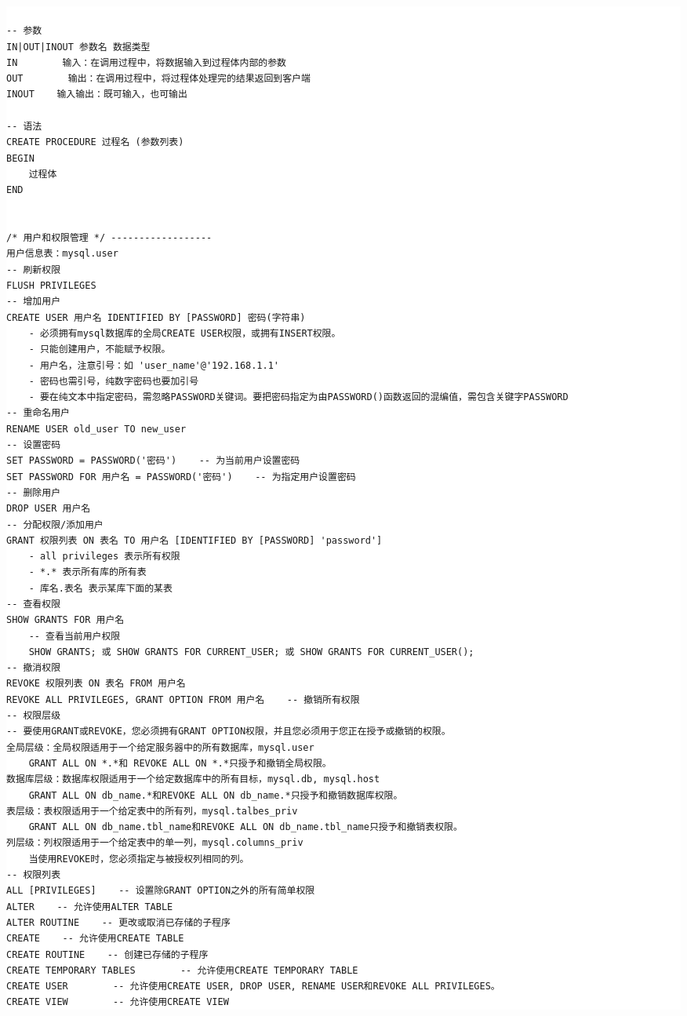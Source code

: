 ```mysql

-- 参数
IN|OUT|INOUT 参数名 数据类型
IN        输入：在调用过程中，将数据输入到过程体内部的参数
OUT        输出：在调用过程中，将过程体处理完的结果返回到客户端
INOUT    输入输出：既可输入，也可输出

-- 语法
CREATE PROCEDURE 过程名 (参数列表)
BEGIN
    过程体
END


/* 用户和权限管理 */ ------------------
用户信息表：mysql.user
-- 刷新权限
FLUSH PRIVILEGES
-- 增加用户
CREATE USER 用户名 IDENTIFIED BY [PASSWORD] 密码(字符串)
    - 必须拥有mysql数据库的全局CREATE USER权限，或拥有INSERT权限。
    - 只能创建用户，不能赋予权限。
    - 用户名，注意引号：如 'user_name'@'192.168.1.1'
    - 密码也需引号，纯数字密码也要加引号
    - 要在纯文本中指定密码，需忽略PASSWORD关键词。要把密码指定为由PASSWORD()函数返回的混编值，需包含关键字PASSWORD
-- 重命名用户
RENAME USER old_user TO new_user
-- 设置密码
SET PASSWORD = PASSWORD('密码')    -- 为当前用户设置密码
SET PASSWORD FOR 用户名 = PASSWORD('密码')    -- 为指定用户设置密码
-- 删除用户
DROP USER 用户名
-- 分配权限/添加用户
GRANT 权限列表 ON 表名 TO 用户名 [IDENTIFIED BY [PASSWORD] 'password']
    - all privileges 表示所有权限
    - *.* 表示所有库的所有表
    - 库名.表名 表示某库下面的某表
-- 查看权限
SHOW GRANTS FOR 用户名
    -- 查看当前用户权限
    SHOW GRANTS; 或 SHOW GRANTS FOR CURRENT_USER; 或 SHOW GRANTS FOR CURRENT_USER();
-- 撤消权限
REVOKE 权限列表 ON 表名 FROM 用户名
REVOKE ALL PRIVILEGES, GRANT OPTION FROM 用户名    -- 撤销所有权限
-- 权限层级
-- 要使用GRANT或REVOKE，您必须拥有GRANT OPTION权限，并且您必须用于您正在授予或撤销的权限。
全局层级：全局权限适用于一个给定服务器中的所有数据库，mysql.user
    GRANT ALL ON *.*和 REVOKE ALL ON *.*只授予和撤销全局权限。
数据库层级：数据库权限适用于一个给定数据库中的所有目标，mysql.db, mysql.host
    GRANT ALL ON db_name.*和REVOKE ALL ON db_name.*只授予和撤销数据库权限。
表层级：表权限适用于一个给定表中的所有列，mysql.talbes_priv
    GRANT ALL ON db_name.tbl_name和REVOKE ALL ON db_name.tbl_name只授予和撤销表权限。
列层级：列权限适用于一个给定表中的单一列，mysql.columns_priv
    当使用REVOKE时，您必须指定与被授权列相同的列。
-- 权限列表
ALL [PRIVILEGES]    -- 设置除GRANT OPTION之外的所有简单权限
ALTER    -- 允许使用ALTER TABLE
ALTER ROUTINE    -- 更改或取消已存储的子程序
CREATE    -- 允许使用CREATE TABLE
CREATE ROUTINE    -- 创建已存储的子程序
CREATE TEMPORARY TABLES        -- 允许使用CREATE TEMPORARY TABLE
CREATE USER        -- 允许使用CREATE USER, DROP USER, RENAME USER和REVOKE ALL PRIVILEGES。
CREATE VIEW        -- 允许使用CREATE VIEW
```